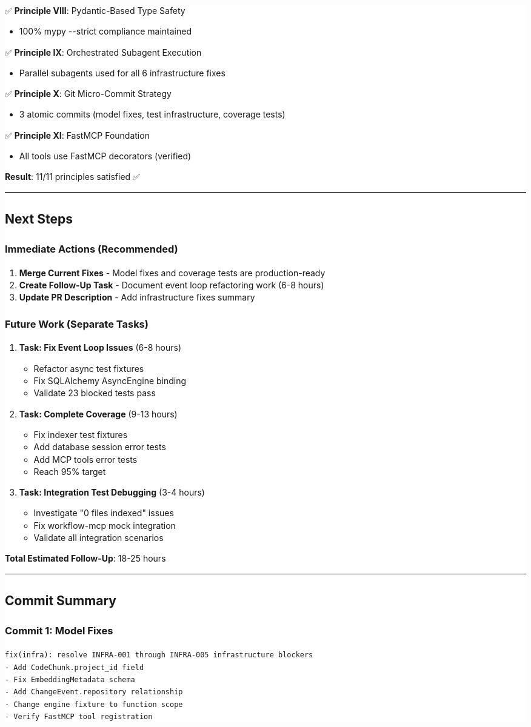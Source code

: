 ✅ **Principle VIII**: Pydantic-Based Type Safety
- 100% mypy --strict compliance maintained

✅ **Principle IX**: Orchestrated Subagent Execution
- Parallel subagents used for all 6 infrastructure fixes

✅ **Principle X**: Git Micro-Commit Strategy
- 3 atomic commits (model fixes, test infrastructure, coverage tests)

✅ **Principle XI**: FastMCP Foundation
- All tools use FastMCP decorators (verified)

**Result**: 11/11 principles satisfied ✅

---

## Next Steps

### Immediate Actions (Recommended)
1. **Merge Current Fixes** - Model fixes and coverage tests are production-ready
2. **Create Follow-Up Task** - Document event loop refactoring work (6-8 hours)
3. **Update PR Description** - Add infrastructure fixes summary

### Future Work (Separate Tasks)
1. **Task: Fix Event Loop Issues** (6-8 hours)
   - Refactor async test fixtures
   - Fix SQLAlchemy AsyncEngine binding
   - Validate 23 blocked tests pass

2. **Task: Complete Coverage** (9-13 hours)
   - Fix indexer test fixtures
   - Add database session error tests
   - Add MCP tools error tests
   - Reach 95% target

3. **Task: Integration Test Debugging** (3-4 hours)
   - Investigate "0 files indexed" issues
   - Fix workflow-mcp mock integration
   - Validate all integration scenarios

**Total Estimated Follow-Up**: 18-25 hours

---

## Commit Summary

### Commit 1: Model Fixes
```
fix(infra): resolve INFRA-001 through INFRA-005 infrastructure blockers
- Add CodeChunk.project_id field
- Fix EmbeddingMetadata schema
- Add ChangeEvent.repository relationship
- Change engine fixture to function scope
- Verify FastMCP tool registration
```
